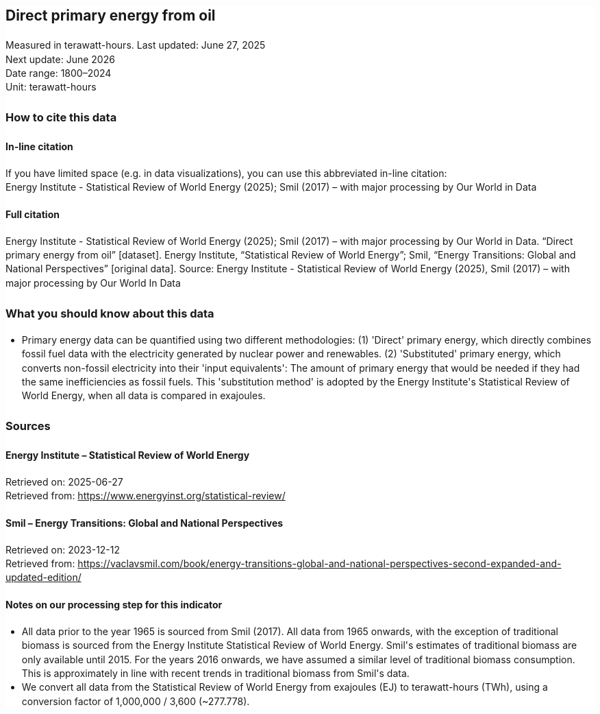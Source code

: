 
## Direct primary energy from oil
Measured in terawatt-hours.
Last updated: June 27, 2025  
Next update: June 2026  
Date range: 1800–2024  
Unit: terawatt-hours  


### How to cite this data

#### In-line citation
If you have limited space (e.g. in data visualizations), you can use this abbreviated in-line citation:  
Energy Institute - Statistical Review of World Energy (2025); Smil (2017) – with major processing by Our World in Data

#### Full citation
Energy Institute - Statistical Review of World Energy (2025); Smil (2017) – with major processing by Our World in Data. “Direct primary energy from oil” [dataset]. Energy Institute, “Statistical Review of World Energy”; Smil, “Energy Transitions: Global and National Perspectives” [original data].
Source: Energy Institute - Statistical Review of World Energy (2025), Smil (2017) – with major processing by Our World In Data

### What you should know about this data
* Primary energy data can be quantified using two different methodologies: (1) 'Direct' primary energy, which directly combines fossil fuel data with the electricity generated by nuclear power and renewables. (2) 'Substituted' primary energy, which converts non-fossil electricity into their 'input equivalents': The amount of primary energy that would be needed if they had the same inefficiencies as fossil fuels. This 'substitution method' is adopted by the Energy Institute's Statistical Review of World Energy, when all data is compared in exajoules.

### Sources

#### Energy Institute – Statistical Review of World Energy
Retrieved on: 2025-06-27  
Retrieved from: https://www.energyinst.org/statistical-review/  

#### Smil – Energy Transitions: Global and National Perspectives
Retrieved on: 2023-12-12  
Retrieved from: https://vaclavsmil.com/book/energy-transitions-global-and-national-perspectives-second-expanded-and-updated-edition/  

#### Notes on our processing step for this indicator
- All data prior to the year 1965 is sourced from Smil (2017). All data from 1965 onwards, with the exception of traditional biomass is sourced from the Energy Institute Statistical Review of World Energy. Smil's estimates of traditional biomass are only available until 2015. For the years 2016 onwards, we have assumed a similar level of traditional biomass consumption. This is approximately in line with recent trends in traditional biomass from Smil's data.
- We convert all data from the Statistical Review of World Energy from exajoules (EJ) to terawatt-hours (TWh), using a conversion factor of 1,000,000 / 3,600 (~277.778).
